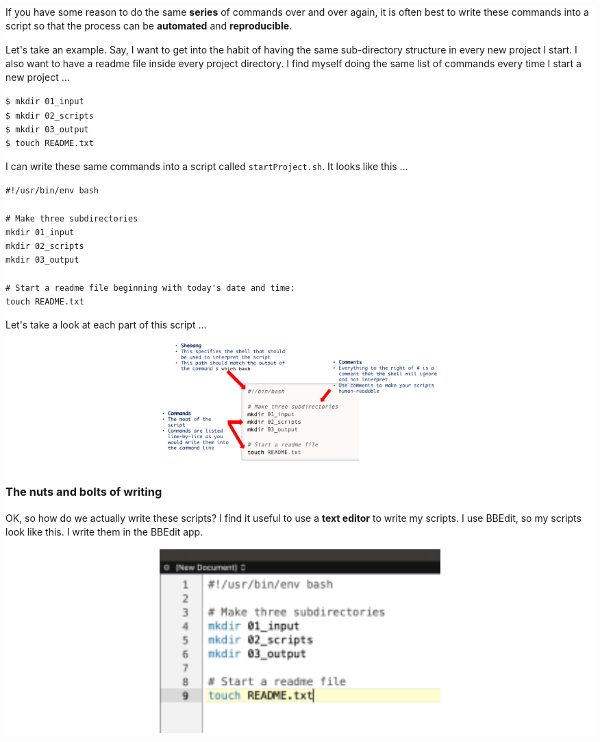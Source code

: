 If you have some reason to do the same **series** of commands over and over again, it is often best to write these commands into a script so that the process can be **automated** and **reproducible**.

Let's take an example. Say, I want to get into the habit of having the same sub-directory structure in every new project I start. I also want to have a readme file inside every project directory. I find myself doing the same list of commands every time I start a new project …

```
$ mkdir 01_input
$ mkdir 02_scripts
$ mkdir 03_output
$ touch README.txt
```

I can write these same commands into a script called `startProject.sh`. It looks like this …

```
#!/usr/bin/env bash
 
# Make three subdirectories
mkdir 01_input
mkdir 02_scripts
mkdir 03_output
 
# Start a readme file beginning with today's date and time:
touch README.txt
```

Let's take a look at each part of this script …

<p align="center">
<img width="410" alt="scripting1" src="https://github.com/jesshill/CSU-2025FA-DSCI-510-001_LINUX_as_a_computational_platform/blob/main/Images/scripting1.png">
</p>

### The nuts and bolts of writing

OK, so how do we actually write these scripts? I find it useful to use a **text editor** to write my scripts. I use BBEdit, so my scripts look like this. I write them in the BBEdit app.

<p align="center">
<img width="410" alt="scripting2" src="https://github.com/jesshill/CSU-2025FA-DSCI-510-001_LINUX_as_a_computational_platform/blob/main/Images/scripting2.png">
</p>
